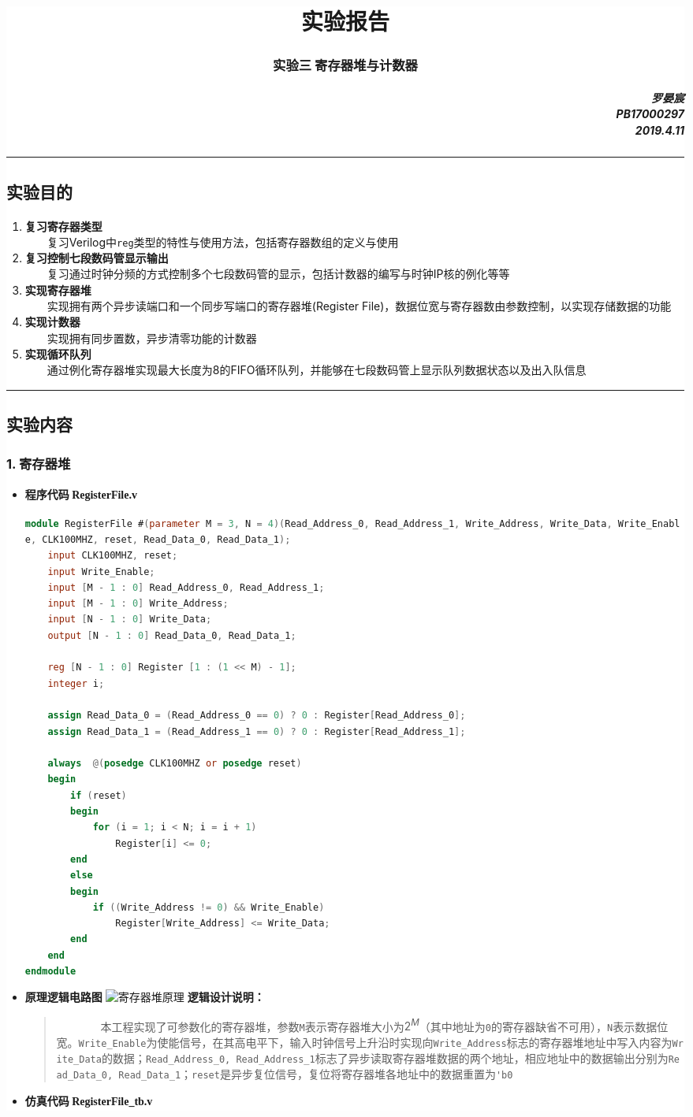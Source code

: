# <center>实验报告</center>
### <center>实验三	寄存器堆与计数器</center>
##### <p align="right">罗晏宸</br>PB17000297</br>2019.4.11</p>
***
## 实验目的
1. **复习寄存器类型**  
    &emsp;&emsp;复习Verilog中`reg`类型的特性与使用方法，包括寄存器数组的定义与使用  
2. **复习控制七段数码管显示输出**  
    &emsp;&emsp;复习通过时钟分频的方式控制多个七段数码管的显示，包括计数器的编写与时钟IP核的例化等等  
3. **实现寄存器堆**  
    &emsp;&emsp;实现拥有两个异步读端口和一个同步写端口的寄存器堆(Register File)，数据位宽与寄存器数由参数控制，以实现存储数据的功能  
4. **实现计数器**  
    &emsp;&emsp;实现拥有同步置数，异步清零功能的计数器  
5. **实现循环队列**  
    &emsp;&emsp;通过例化寄存器堆实现最大长度为8的FIFO循环队列，并能够在七段数码管上显示队列数据状态以及出入队信息
***
## 实验内容
### 1. 寄存器堆
- **程序代码 <font face="consolas">RegisterFile.v</font>**
    ```verilog {.line-numbers}
    module RegisterFile #(parameter M = 3, N = 4)(Read_Address_0, Read_Address_1, Write_Address, Write_Data, Write_Enable, CLK100MHZ, reset, Read_Data_0, Read_Data_1);
        input CLK100MHZ, reset;
        input Write_Enable;
        input [M - 1 : 0] Read_Address_0, Read_Address_1;
        input [M - 1 : 0] Write_Address;
        input [N - 1 : 0] Write_Data;
        output [N - 1 : 0] Read_Data_0, Read_Data_1;
        
        reg [N - 1 : 0] Register [1 : (1 << M) - 1];
        integer i;
        
        assign Read_Data_0 = (Read_Address_0 == 0) ? 0 : Register[Read_Address_0];
        assign Read_Data_1 = (Read_Address_1 == 0) ? 0 : Register[Read_Address_1];
        
        always  @(posedge CLK100MHZ or posedge reset)
        begin
            if (reset)
            begin
                for (i = 1; i < N; i = i + 1)
                    Register[i] <= 0;
            end
            else
            begin
                if ((Write_Address != 0) && Write_Enable)
                    Register[Write_Address] <= Write_Data;
            end
        end
    endmodule
    ```
- **原理逻辑电路图**
    ![寄存器堆原理](https://github.com/lyc0930/COD/blob/master/RegisterFile/RegisterFile_RTL.png?raw=true)
    **逻辑设计说明：**
    >&emsp;&emsp;&emsp;&emsp;本工程实现了可参数化的寄存器堆，参数`M`表示寄存器堆大小为$2^M$（其中地址为`0`的寄存器缺省不可用），`N`表示数据位宽。`Write_Enable`为使能信号，在其高电平下，输入时钟信号上升沿时实现向`Write_Address`标志的寄存器堆地址中写入内容为`Write_Data`的数据；`Read_Address_0, Read_Address_1`标志了异步读取寄存器堆数据的两个地址，相应地址中的数据输出分别为`Read_Data_0, Read_Data_1`；`reset`是异步复位信号，复位将寄存器堆各地址中的数据重置为`'b0`
- **仿真代码 <font face="consolas">RegisterFile_tb.v</font>**
